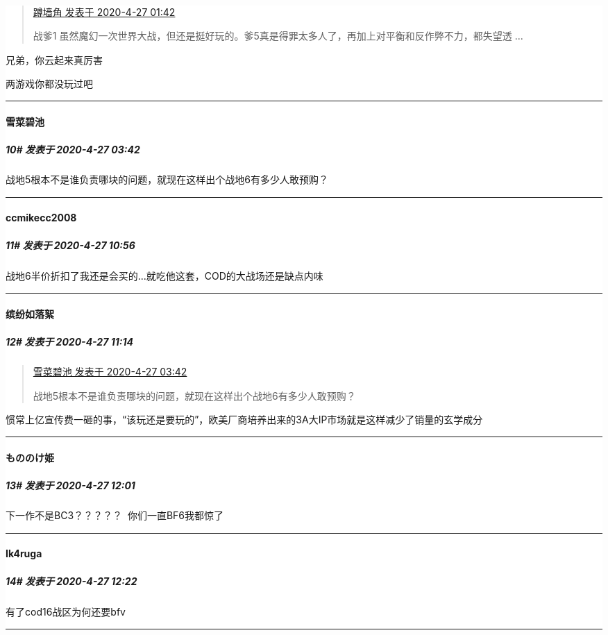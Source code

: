 
<blockquote><a href="httphttps://bbs.saraba1st.com/2b/forum.php?mod=redirect&amp;goto=findpost&amp;pid=47217860&amp;ptid=1929934" target="_blank">蹲墙角 发表于 2020-4-27 01:42</a>

战爹1 虽然魔幻一次世界大战，但还是挺好玩的。爹5真是得罪太多人了，再加上对平衡和反作弊不力，都失望透 ...</blockquote>
兄弟，你云起来真厉害

两游戏你都没玩过吧


-----

####  雪菜碧池  
##### 10#       发表于 2020-4-27 03:42


战地5根本不是谁负责哪块的问题，就现在这样出个战地6有多少人敢预购？


-----

####  ccmikecc2008  
##### 11#       发表于 2020-4-27 10:56


战地6半价折扣了我还是会买的...就吃他这套，COD的大战场还是缺点内味


-----

####  缤纷如落絮  
##### 12#       发表于 2020-4-27 11:14


<blockquote><a href="httphttps://bbs.saraba1st.com/2b/forum.php?mod=redirect&amp;goto=findpost&amp;pid=47218130&amp;ptid=1929934" target="_blank">雪菜碧池 发表于 2020-4-27 03:42</a>

战地5根本不是谁负责哪块的问题，就现在这样出个战地6有多少人敢预购？</blockquote>
惯常上亿宣传费一砸的事，“该玩还是要玩的”，欧美厂商培养出来的3A大IP市场就是这样减少了销量的玄学成分


-----

####  もののけ姫  
##### 13#       发表于 2020-4-27 12:01


下一作不是BC3？？？？？  你们一直BF6我都惊了


-----

####  Ik4ruga  
##### 14#       发表于 2020-4-27 12:22


有了cod16战区为何还要bfv


-----
